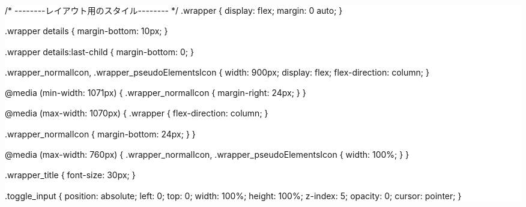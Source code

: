 /* --------レイアウト用のスタイル-------- */
.wrapper {
  display: flex;
  margin: 0 auto;
}

.wrapper details {
  margin-bottom: 10px;
}

.wrapper details:last-child {
  margin-bottom: 0;
}

.wrapper_normalIcon, .wrapper_pseudoElementsIcon {
  width: 900px;
  display: flex;
  flex-direction: column;
}

@media (min-width: 1071px) {
  .wrapper_normalIcon {
    margin-right: 24px;
  }
}

@media (max-width: 1070px) {
  .wrapper {
    flex-direction: column;
  }

  .wrapper_normalIcon {
    margin-bottom: 24px;
  }
}

@media (max-width: 760px) {
  .wrapper_normalIcon, .wrapper_pseudoElementsIcon {
    width: 100%;
  }
}

.wrapper_title {
  font-size: 30px;
}

.toggle_input {
  position: absolute;
  left: 0;
  top: 0;
  width: 100%;
  height: 100%;
  z-index: 5;
  opacity: 0;
  cursor: pointer;
}
